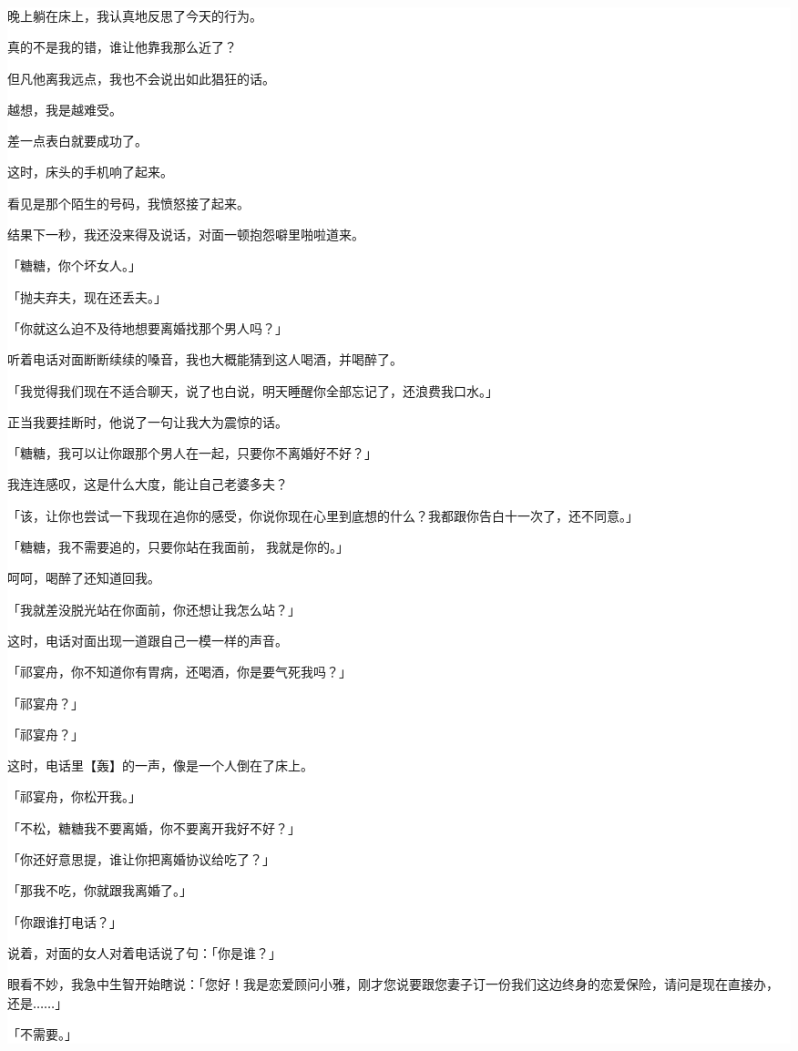 晚上躺在床上，我认真地反思了今天的行为。

真的不是我的错，谁让他靠我那么近了？

但凡他离我远点，我也不会说出如此猖狂的话。

越想，我是越难受。

差一点表白就要成功了。

这时，床头的手机响了起来。

看见是那个陌生的号码，我愤怒接了起来。

结果下一秒，我还没来得及说话，对面一顿抱怨噼里啪啦道来。

「糖糖，你个坏女人。」

「抛夫弃夫，现在还丢夫。」

「你就这么迫不及待地想要离婚找那个男人吗？」

听着电话对面断断续续的嗓音，我也大概能猜到这人喝酒，并喝醉了。

「我觉得我们现在不适合聊天，说了也白说，明天睡醒你全部忘记了，还浪费我口水。」

正当我要挂断时，他说了一句让我大为震惊的话。

「糖糖，我可以让你跟那个男人在一起，只要你不离婚好不好？」

我连连感叹，这是什么大度，能让自己老婆多夫？

「该，让你也尝试一下我现在追你的感受，你说你现在心里到底想的什么？我都跟你告白十一次了，还不同意。」

「糖糖，我不需要追的，只要你站在我面前， 我就是你的。」

呵呵，喝醉了还知道回我。

「我就差没脱光站在你面前，你还想让我怎么站？」

这时，电话对面出现一道跟自己一模一样的声音。

「祁宴舟，你不知道你有胃病，还喝酒，你是要气死我吗？」

「祁宴舟？」

「祁宴舟？」

这时，电话里【轰】的一声，像是一个人倒在了床上。

「祁宴舟，你松开我。」

「不松，糖糖我不要离婚，你不要离开我好不好？」

「你还好意思提，谁让你把离婚协议给吃了？」

「那我不吃，你就跟我离婚了。」

「你跟谁打电话？」

说着，对面的女人对着电话说了句：「你是谁？」

眼看不妙，我急中生智开始瞎说：「您好！我是恋爱顾问小雅，刚才您说要跟您妻子订一份我们这边终身的恋爱保险，请问是现在直接办，还是……」

「不需要。」
